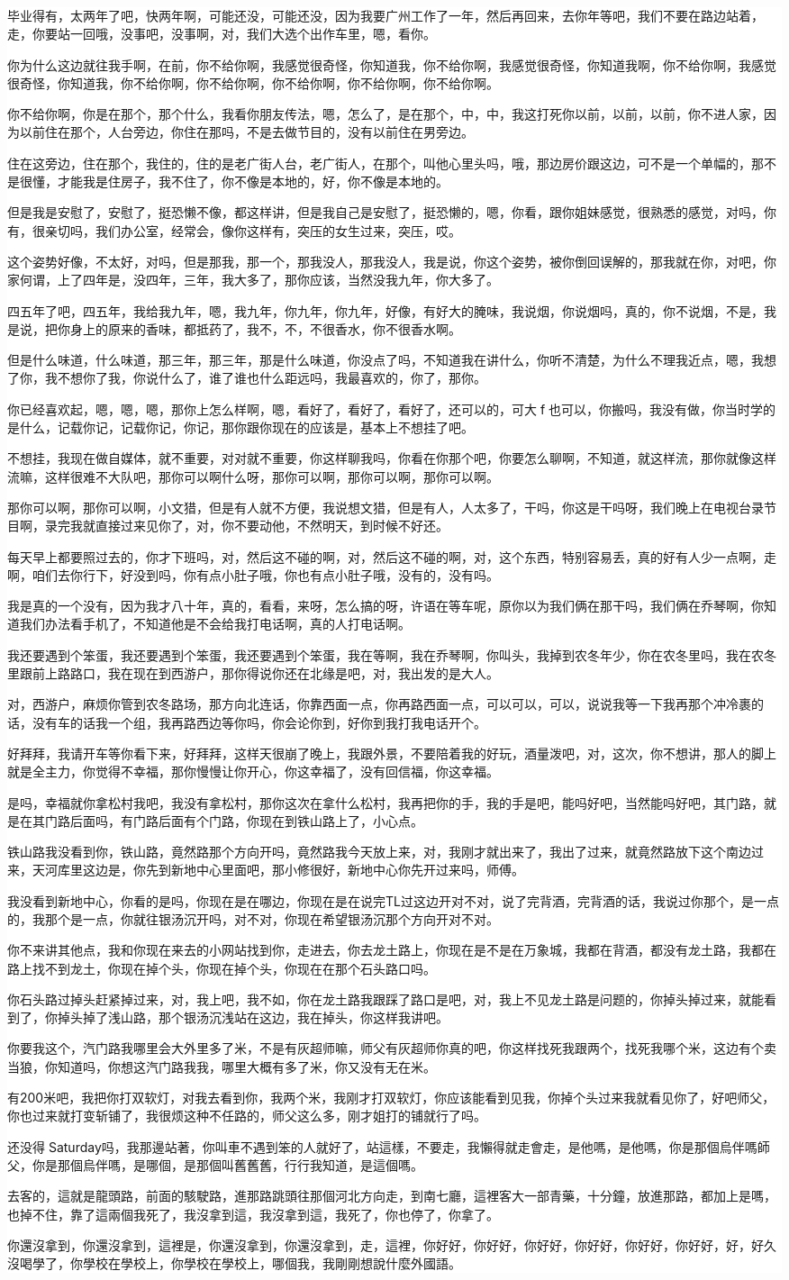 毕业得有，太两年了吧，快两年啊，可能还没，可能还没，因为我要广州工作了一年，然后再回来，去你年等吧，我们不要在路边站着，走，你要站一回哦，没事吧，没事啊，对，我们大选个出作车里，嗯，看你。

你为什么这边就往我手啊，在前，你不给你啊，我感觉很奇怪，你知道我，你不给你啊，我感觉很奇怪，你知道我啊，你不给你啊，我感觉很奇怪，你知道我，你不给你啊，你不给你啊，你不给你啊，你不给你啊，你不给你啊。

你不给你啊，你是在那个，那个什么，我看你朋友传法，嗯，怎么了，是在那个，中，中，我这打死你以前，以前，以前，你不进人家，因为以前住在那个，人台旁边，你住在那吗，不是去做节目的，没有以前住在男旁边。

住在这旁边，住在那个，我住的，住的是老广街人台，老广街人，在那个，叫他心里头吗，哦，那边房价跟这边，可不是一个单幅的，那不是很懂，才能我是住房子，我不住了，你不像是本地的，好，你不像是本地的。

但是我是安慰了，安慰了，挺恐懒不像，都这样讲，但是我自己是安慰了，挺恐懒的，嗯，你看，跟你姐妹感觉，很熟悉的感觉，对吗，你有，很亲切吗，我们办公室，经常会，像你这样有，突压的女生过来，突压，哎。

这个姿势好像，不太好，对吗，但是那我，那一个，那我没人，那我没人，我是说，你这个姿势，被你倒回误解的，那我就在你，对吧，你家何谓，上了四年是，没四年，三年，我大多了，那你应该，当然没我九年，你大多了。

四五年了吧，四五年，我给我九年，嗯，我九年，你九年，你九年，好像，有好大的腌味，我说烟，你说烟吗，真的，你不说烟，不是，我是说，把你身上的原来的香味，都抵药了，我不，不，不很香水，你不很香水啊。

但是什么味道，什么味道，那三年，那三年，那是什么味道，你没点了吗，不知道我在讲什么，你听不清楚，为什么不理我近点，嗯，我想了你，我不想你了我，你说什么了，谁了谁也什么距远吗，我最喜欢的，你了，那你。

你已经喜欢起，嗯，嗯，嗯，那你上怎么样啊，嗯，看好了，看好了，看好了，还可以的，可大 f 也可以，你搬吗，我没有做，你当时学的是什么，记载你记，记载你记，你记，那你跟你现在的应该是，基本上不想挂了吧。

不想挂，我现在做自媒体，就不重要，对对就不重要，你这样聊我吗，你看在你那个吧，你要怎么聊啊，不知道，就这样流，那你就像这样流嘛，这样很难不大队吧，那你可以啊什么呀，那你可以啊，那你可以啊，那你可以啊。

那你可以啊，那你可以啊，小文猎，但是有人就不方便，我说想文猎，但是有人，人太多了，干吗，你这是干吗呀，我们晚上在电视台录节目啊，录完我就直接过来见你了，对，你不要动他，不然明天，到时候不好还。

每天早上都要照过去的，你才下班吗，对，然后这不碰的啊，对，然后这不碰的啊，对，这个东西，特别容易丢，真的好有人少一点啊，走啊，咱们去你行下，好没到吗，你有点小肚子哦，你也有点小肚子哦，没有的，没有吗。

我是真的一个没有，因为我才八十年，真的，看看，来呀，怎么搞的呀，许语在等车呢，原你以为我们俩在那干吗，我们俩在乔琴啊，你知道我们办法看手机了，不知道他是不会给我打电话啊，真的人打电话啊。

我还要遇到个笨蛋，我还要遇到个笨蛋，我还要遇到个笨蛋，我在等啊，我在乔琴啊，你叫头，我掉到农冬年少，你在农冬里吗，我在农冬里跟前上路路口，我在现在到西游户，那你得说你还在北缘是吧，对，我出发的是大人。

对，西游户，麻烦你管到农冬路场，那方向北连话，你靠西面一点，你再路西面一点，可以可以，可以，说说我等一下我再那个冲冷裹的话，没有车的话我一个组，我再路西边等你吗，你会论你到，好你到我打我电话开个。

好拜拜，我请开车等你看下来，好拜拜，这样天很崩了晚上，我跟外景，不要陪着我的好玩，酒量泼吧，对，这次，你不想讲，那人的脚上就是全主力，你觉得不幸福，那你慢慢让你开心，你这幸福了，没有回信福，你这幸福。

是吗，幸福就你拿松村我吧，我没有拿松村，那你这次在拿什么松村，我再把你的手，我的手是吧，能吗好吧，当然能吗好吧，其门路，就是在其门路后面吗，有门路后面有个门路，你现在到铁山路上了，小心点。

铁山路我没看到你，铁山路，竟然路那个方向开吗，竟然路我今天放上来，对，我刚才就出来了，我出了过来，就竟然路放下这个南边过来，天河库里这边是，你先到新地中心里面吧，那小修很好，新地中心你先开过来吗，师傅。

我没看到新地中心，你看的是吗，你现在是在哪边，你现在是在说完TL过这边开对不对，说了完背酒，完背酒的话，我说过你那个，是一点的，我那个是一点，你就往银汤沉开吗，对不对，你现在希望银汤沉那个方向开对不对。

你不来讲其他点，我和你现在来去的小网站找到你，走进去，你去龙土路上，你现在是不是在万象城，我都在背酒，都没有龙土路，我都在路上找不到龙土，你现在掉个头，你现在掉个头，你现在在那个石头路口吗。

你石头路过掉头赶紧掉过来，对，我上吧，我不如，你在龙土路我跟踩了路口是吧，对，我上不见龙土路是问题的，你掉头掉过来，就能看到了，你掉头掉了浅山路，那个银汤沉浅站在这边，我在掉头，你这样我讲吧。

你要我这个，汽门路我哪里会大外里多了米，不是有灰超师嘛，师父有灰超师你真的吧，你这样找死我跟两个，找死我哪个米，这边有个卖当狼，你知道吗，你想这汽门路我我，哪里大概有多了米，你又没有无在米。

有200米吧，我把你打双软灯，对我去看到你，我两个米，我刚才打双软灯，你应该能看到见我，你掉个头过来我就看见你了，好吧师父，你也过来就打变斩铺了，我很烦这种不任路的，师父这么多，刚才姐打的铺就行了吗。

还没得 Saturday吗，我那邊站著，你叫車不遇到笨的人就好了，站這樣，不要走，我懶得就走會走，是他嗎，是他嗎，你是那個烏伴嗎師父，你是那個烏伴嗎，是哪個，是那個叫舊舊舊，行行我知道，是這個嗎。

去客的，這就是龍頭路，前面的駭駛路，進那路跳頭往那個河北方向走，到南七廳，這裡客大一部青藥，十分鐘，放進那路，都加上是嗎，也掉不住，靠了這兩個我死了，我沒拿到這，我沒拿到這，我死了，你也停了，你拿了。

你還沒拿到，你還沒拿到，這裡是，你還沒拿到，你還沒拿到，走，這裡，你好好，你好好，你好好，你好好，你好好，你好好，好，好久沒喝學了，你學校在學校上，你學校在學校上，哪個我，我剛剛想說什麼外國語。
